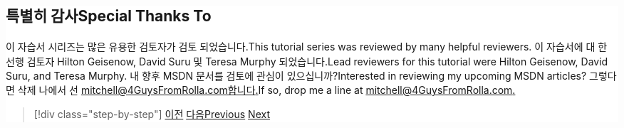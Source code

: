 ## <a name="special-thanks-to"></a><span data-ttu-id="83f9b-303">특별히 감사</span><span class="sxs-lookup"><span data-stu-id="83f9b-303">Special Thanks To</span></span>

<span data-ttu-id="83f9b-304">이 자습서 시리즈는 많은 유용한 검토자가 검토 되었습니다.</span><span class="sxs-lookup"><span data-stu-id="83f9b-304">This tutorial series was reviewed by many helpful reviewers.</span></span> <span data-ttu-id="83f9b-305">이 자습서에 대 한 선행 검토자 Hilton Geisenow, David Suru 및 Teresa Murphy 되었습니다.</span><span class="sxs-lookup"><span data-stu-id="83f9b-305">Lead reviewers for this tutorial were Hilton Geisenow, David Suru, and Teresa Murphy.</span></span> <span data-ttu-id="83f9b-306">내 향후 MSDN 문서를 검토에 관심이 있으십니까?</span><span class="sxs-lookup"><span data-stu-id="83f9b-306">Interested in reviewing my upcoming MSDN articles?</span></span> <span data-ttu-id="83f9b-307">그렇다면 삭제 나에서 선 [ mitchell@4GuysFromRolla.com합니다.](mailto:mitchell@4GuysFromRolla.com)</span><span class="sxs-lookup"><span data-stu-id="83f9b-307">If so, drop me a line at [mitchell@4GuysFromRolla.com.](mailto:mitchell@4GuysFromRolla.com)</span></span>

> [!div class="step-by-step"]
> <span data-ttu-id="83f9b-308">[이전](using-existing-stored-procedures-for-the-typed-dataset-s-tableadapters-cs.md)
> [다음](adding-additional-datatable-columns-cs.md)</span><span class="sxs-lookup"><span data-stu-id="83f9b-308">[Previous](using-existing-stored-procedures-for-the-typed-dataset-s-tableadapters-cs.md)
[Next](adding-additional-datatable-columns-cs.md)</span></span>
